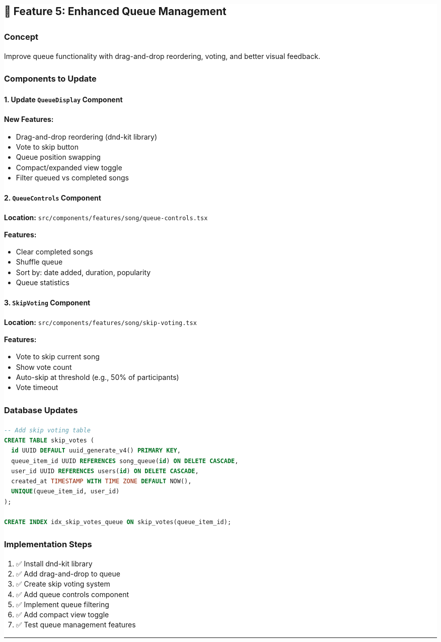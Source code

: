 
## 🎯 Feature 5: Enhanced Queue Management

### Concept
Improve queue functionality with drag-and-drop reordering, voting, and better visual feedback.

### Components to Update

#### 1. Update `QueueDisplay` Component
**New Features:**
- Drag-and-drop reordering (dnd-kit library)
- Vote to skip button
- Queue position swapping
- Compact/expanded view toggle
- Filter queued vs completed songs

#### 2. `QueueControls` Component
**Location:** `src/components/features/song/queue-controls.tsx`

**Features:**
- Clear completed songs
- Shuffle queue
- Sort by: date added, duration, popularity
- Queue statistics

#### 3. `SkipVoting` Component
**Location:** `src/components/features/song/skip-voting.tsx`

**Features:**
- Vote to skip current song
- Show vote count
- Auto-skip at threshold (e.g., 50% of participants)
- Vote timeout

### Database Updates
```sql
-- Add skip voting table
CREATE TABLE skip_votes (
  id UUID DEFAULT uuid_generate_v4() PRIMARY KEY,
  queue_item_id UUID REFERENCES song_queue(id) ON DELETE CASCADE,
  user_id UUID REFERENCES users(id) ON DELETE CASCADE,
  created_at TIMESTAMP WITH TIME ZONE DEFAULT NOW(),
  UNIQUE(queue_item_id, user_id)
);

CREATE INDEX idx_skip_votes_queue ON skip_votes(queue_item_id);
```

### Implementation Steps
1. ✅ Install dnd-kit library
2. ✅ Add drag-and-drop to queue
3. ✅ Create skip voting system
4. ✅ Add queue controls component
5. ✅ Implement queue filtering
6. ✅ Add compact view toggle
7. ✅ Test queue management features

---